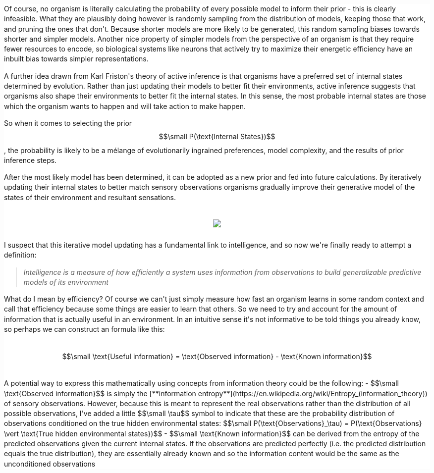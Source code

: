 Of course, no organism is literally calculating the probability of every possible model to inform their prior - this is clearly infeasible. What they are plausibly doing however is randomly sampling from the distribution of models, keeping those that work, and pruning the ones that don't. Because shorter models are more likely to be generated, this random sampling biases towards shorter and simpler models. Another nice property of simpler models from the perspective of an organism is that they require fewer resources to encode, so biological systems like neurons that actively try to maximize their energetic efficiency have an inbuilt bias towards simpler representations.

A further idea drawn from Karl Friston's theory of active inference is that organisms have a preferred set of internal states determined by evolution. Rather than just updating their models to better fit their environments, active inference suggests that organisms also shape their environments to better fit the internal states. In this sense, the most probable internal states are those which the organism wants to happen and will take action to make happen. 

So when it comes to selecting the prior $$\small P(\text{Internal States})$$, the probability is likely to be a mélange of evolutionarily ingrained preferences, model complexity, and the results of prior inference steps.

After the most likely model has been determined, it can be adopted as a new prior and fed into future calculations. By iteratively updating their internal states to better match sensory observations organisms gradually improve their generative model of the states of their environment and resultant sensations.
<br>
<br>
<center><img src="https://atelfo.github.io/assets/Pasted image 20230516213747.png" width="700"></center>
<br>
I suspect that this iterative model updating has a fundamental link to intelligence, and so now we're finally ready to attempt a definition:

> *Intelligence is a measure of how efficiently a system uses information from observations to build generalizable predictive models of its environment*

What do I mean by efficiency? Of course we can't just simply measure how fast an organism learns in some random context and call that efficiency because some things are easier to learn that others. So we need to try and account for the amount of information that is actually useful in an environment. In an intuitive sense it's not informative to be told things you already know, so perhaps we can construct an formula like this: 
<br>
<br>

$$\small \text{Useful information} = \text{Observed information} - \text{Known information}$$

<br>
A potential way to express this mathematically using concepts from information theory could be the following:
- $$\small \text{Observed information}$$ is simply the [**information entropy**](https://en.wikipedia.org/wiki/Entropy_(information_theory)) of sensory observations. However, because this is meant to represent the real observations rather than the distribution of all possible observations, I've added a little $$\small \tau$$ symbol to indicate that these are the probability distribution of observations conditioned on the true hidden environmental states: $$\small P(\text{Observations}_\tau) = P(\text{Observations} \vert \text{True hidden environmental states})$$
- $$\small \text{Known information}$$ can be derived from the entropy of the predicted observations given the current internal states. If the observations are predicted perfectly (i.e. the predicted distribution equals the true distribution), they are essentially already known and so the information content would be the same as the unconditioned observations

